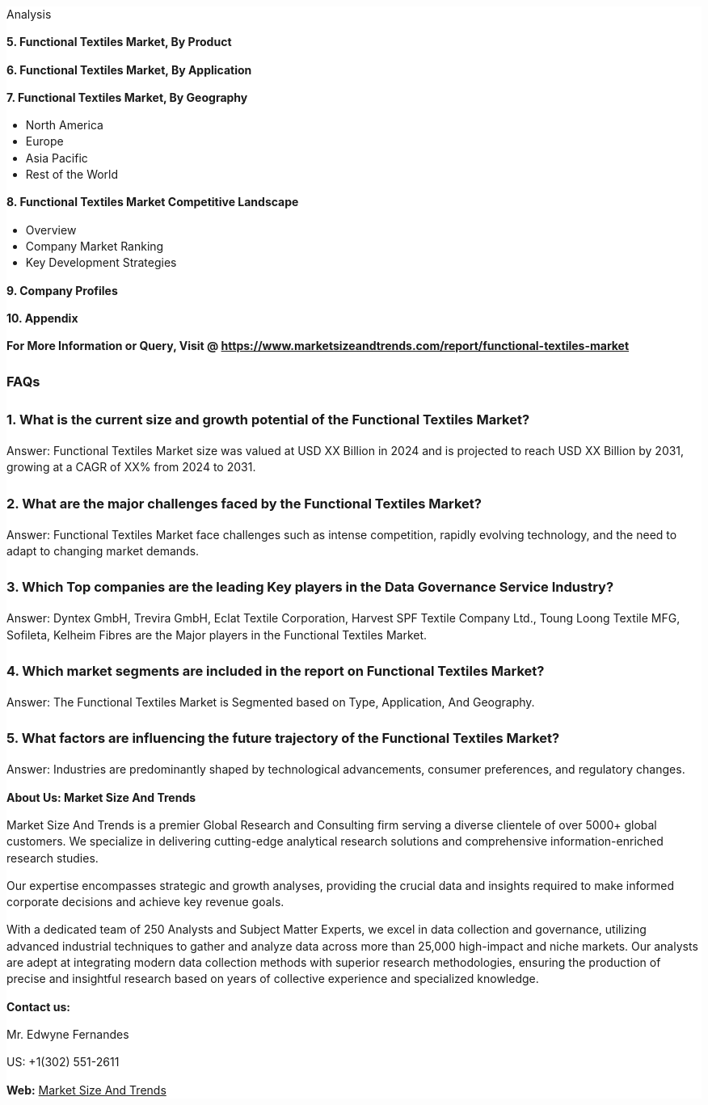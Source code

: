 Analysis</span></li></ul></div><div class="" data-test-id=""><p><strong><span class="">5. Functional Textiles Market, By Product</span></strong></p></div><div class="" data-test-id=""><p><strong><span class="">6. Functional Textiles Market, By Application</span></strong></p></div><div class="" data-test-id=""><p><strong><span class="">7. Functional Textiles Market, By Geography</span></strong></p></div><div class="" data-test-id=""><ul><li><span class="">North America</span></li><li><span class="">Europe</span></li><li><span class="">Asia Pacific</span></li><li><span class="">Rest of the World</span></li></ul></div><div class="" data-test-id=""><p><strong><span class="">8. Functional Textiles Market Competitive Landscape</span></strong></p></div><div class="" data-test-id=""><ul><li><span class="">Overview</span></li><li><span class="">Company Market Ranking</span></li><li><span class="">Key Development Strategies</span></li></ul></div><div class="" data-test-id=""><p><strong><span class="">9. Company Profiles</span></strong></p></div><div class="" data-test-id=""><p><strong><span class="">10. Appendix</span></strong></p></div><div class="" data-test-id=""><p><strong><span class="">For More Information or Query, Visit @ <a href="https://www.marketsizeandtrends.com/report/functional-textiles-market" target="_blank">https://www.marketsizeandtrends.com/report/functional-textiles-market</a></span></strong></p></div><div class="" data-test-id=""><div class="article-main__content" data-test-id="publishing-text-block"><h3><strong><span class="">FAQs</span></strong></h3></div><div class="article-main__content" data-test-id="publishing-text-block"><h3><span class="">1. What is the current size and growth potential of the Functional Textiles Market?</span></h3></div><div class="article-main__content" data-test-id="publishing-text-block"><p><span class="font-[700]">Answer</span><span class="">: Functional Textiles Market size was valued at USD XX Billion in 2024 and is projected to reach USD XX Billion by 2031, growing at a CAGR of XX% from 2024 to 2031.</span></p></div><div class="article-main__content" data-test-id="publishing-text-block"><h3><span class="">2. What are the major challenges faced by the Functional Textiles Market?</span></h3></div><div class="article-main__content" data-test-id="publishing-text-block"><p><span class="font-[700]">Answer</span><span class="">: Functional Textiles Market face challenges such as intense competition, rapidly evolving technology, and the need to adapt to changing market demands.</span></p></div><div class="article-main__content" data-test-id="publishing-text-block"><h3><span class="">3. Which Top companies are the leading Key players in the Data Governance Service Industry?</span></h3></div><div class="article-main__content" data-test-id="publishing-text-block"><p><span class="font-[700]">Answer</span><span class="">: Dyntex GmbH, Trevira GmbH, Eclat Textile Corporation, Harvest SPF Textile Company Ltd., Toung Loong Textile MFG, Sofileta, Kelheim Fibres are the Major players in the Functional Textiles Market.</span></p></div><div class="article-main__content" data-test-id="publishing-text-block"><h3><span class="">4. Which market segments are included in the report on Functional Textiles Market?</span></h3></div><div class="article-main__content" data-test-id="publishing-text-block"><p><span class="font-[700]">Answer</span><span class="">: The Functional Textiles Market is Segmented based on Type, Application, And Geography.</span></p></div><div class="article-main__content" data-test-id="publishing-text-block"><h3><span class="">5. What factors are influencing the future trajectory of the Functional Textiles Market?</span></h3></div><div class="article-main__content" data-test-id="publishing-text-block"><p><span class="font-[700]">Answer:</span><span class="">&nbsp;Industries are predominantly shaped by technological advancements, consumer preferences, and regulatory changes.</span></p></div><p><strong><span class="">About Us: Market Size And Trends</span></strong></p></div><div class="" data-test-id=""><p><span class="">Market Size And Trends is a premier Global Research and Consulting firm serving a diverse clientele of over 5000+ global customers. We specialize in delivering cutting-edge analytical research solutions and comprehensive information-enriched research studies.</span></p></div><div class="" data-test-id=""><p><span class="">Our expertise encompasses strategic and growth analyses, providing the crucial data and insights required to make informed corporate decisions and achieve key revenue goals.</span></p></div><div class="" data-test-id=""><p><span class="">With a dedicated team of 250 Analysts and Subject Matter Experts, we excel in data collection and governance, utilizing advanced industrial techniques to gather and analyze data across more than 25,000 high-impact and niche markets. Our analysts are adept at integrating modern data collection methods with superior research methodologies, ensuring the production of precise and insightful research based on years of collective experience and specialized knowledge.</span></p></div><div class="" data-test-id=""><p><strong><span class="">Contact us:</span></strong></p></div><div class="" data-test-id=""><p><span class="">Mr. Edwyne Fernandes</span></p></div><div class="" data-test-id=""><p><span class="">US: +1(302) 551-2611<br /></span></p><p><span class=""><strong>Web:</strong> <a href="https://www.marketsizeandtrends.com/" target="_blank">Market Size And Trends</a></span></p></div>
